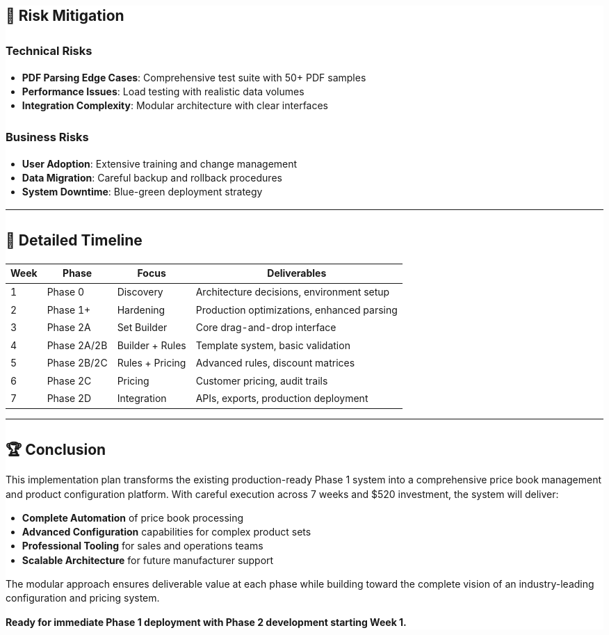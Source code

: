 
## 🔧 Risk Mitigation

### **Technical Risks**
- **PDF Parsing Edge Cases**: Comprehensive test suite with 50+ PDF samples
- **Performance Issues**: Load testing with realistic data volumes
- **Integration Complexity**: Modular architecture with clear interfaces

### **Business Risks**
- **User Adoption**: Extensive training and change management
- **Data Migration**: Careful backup and rollback procedures
- **System Downtime**: Blue-green deployment strategy

---

## 📅 Detailed Timeline

| Week | Phase | Focus | Deliverables |
|------|-------|--------|--------------|
| 1 | Phase 0 | Discovery | Architecture decisions, environment setup |
| 2 | Phase 1+ | Hardening | Production optimizations, enhanced parsing |
| 3 | Phase 2A | Set Builder | Core drag-and-drop interface |
| 4 | Phase 2A/2B | Builder + Rules | Template system, basic validation |
| 5 | Phase 2B/2C | Rules + Pricing | Advanced rules, discount matrices |
| 6 | Phase 2C | Pricing | Customer pricing, audit trails |
| 7 | Phase 2D | Integration | APIs, exports, production deployment |

---

## 🏆 Conclusion

This implementation plan transforms the existing production-ready Phase 1 system into a comprehensive price book management and product configuration platform. With careful execution across 7 weeks and $520 investment, the system will deliver:

- **Complete Automation** of price book processing
- **Advanced Configuration** capabilities for complex product sets
- **Professional Tooling** for sales and operations teams
- **Scalable Architecture** for future manufacturer support

The modular approach ensures deliverable value at each phase while building toward the complete vision of an industry-leading configuration and pricing system.

**Ready for immediate Phase 1 deployment with Phase 2 development starting Week 1.**
